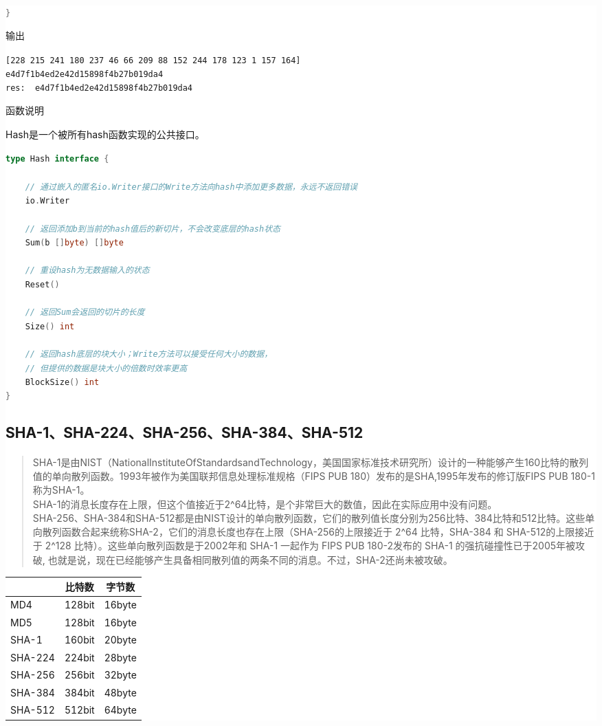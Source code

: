 ```go
}
```

输出
```
[228 215 241 180 237 46 66 209 88 152 244 178 123 1 157 164]
e4d7f1b4ed2e42d15898f4b27b019da4
res:  e4d7f1b4ed2e42d15898f4b27b019da4
```

函数说明

Hash是一个被所有hash函数实现的公共接口。
```go
type Hash interface {

    // 通过嵌入的匿名io.Writer接口的Write方法向hash中添加更多数据，永远不返回错误
    io.Writer

    // 返回添加b到当前的hash值后的新切片，不会改变底层的hash状态
    Sum(b []byte) []byte

    // 重设hash为无数据输入的状态
    Reset()

    // 返回Sum会返回的切片的长度
    Size() int

    // 返回hash底层的块大小；Write方法可以接受任何大小的数据，
    // 但提供的数据是块大小的倍数时效率更高
    BlockSize() int
}
```


## SHA-1、SHA-224、SHA-256、SHA-384、SHA-512

> SHA-1是由NIST（NationalInstituteOfStandardsandTechnology，美国国家标准技术研究所）设计的一种能够产生160比特的散列值的单向散列函数。1993年被作为美国联邦信息处理标准规格（FIPS PUB 180）发布的是SHA,1995年发布的修订版FIPS PUB 180-1称为SHA-1。<br>
SHA-1的消息长度存在上限，但这个值接近于2^64比特，是个非常巨大的数值，因此在实际应用中没有问题。<br>
SHA-256、SHA-384和SHA-512都是由NIST设计的单向散列函数，它们的散列值长度分别为256比特、384比特和512比特。这些单向散列函数合起来统称SHA-2，它们的消息长度也存在上限（SHA-256的上限接近于 2^64 比特，SHA-384 和 SHA-512的上限接近于 2^128 比特）。这些单向散列函数是于2002年和 SHA-1 一起作为 FIPS PUB 180-2发布的 SHA-1 的强抗碰撞性已于2005年被攻破, 也就是说，现在已经能够产生具备相同散列值的两条不同的消息。不过，SHA-2还尚未被攻破。


|         | 比特数 | 字节数 |
| ------- | :----: | :----: |
| MD4     | 128bit | 16byte |
| MD5     | 128bit | 16byte |
| SHA-1   | 160bit | 20byte |
| SHA-224 | 224bit | 28byte |
| SHA-256 | 256bit | 32byte |
| SHA-384 | 384bit | 48byte |
| SHA-512 | 512bit | 64byte |

